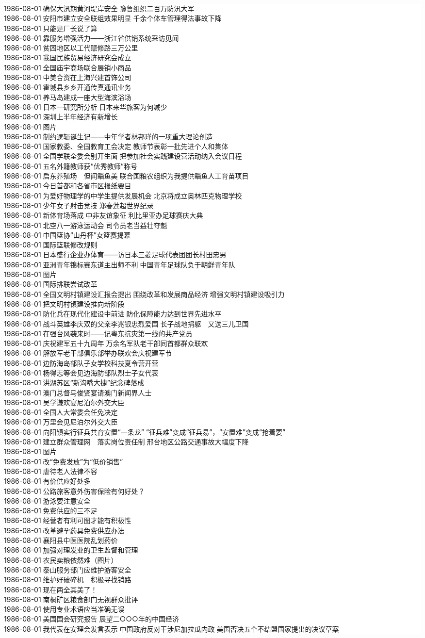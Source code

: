 1986-08-01 确保大汛期黄河堤岸安全  豫鲁组织二百万防汛大军  
1986-08-01 安阳市建立安全联组效果明显  千余个体车管理得法事故下降  
1986-08-01 只能是厂长说了算  
1986-08-01 靠服务增强活力——浙江省供销系统采访见闻  
1986-08-01 贫困地区以工代赈修路三万公里  
1986-08-01 我国民族贸易经济研究会成立  
1986-08-01 全国庙宇商场联合展销小商品  
1986-08-01 中美合资在上海兴建首饰公司  
1986-08-01 霍城县乡乡开通传真通讯业务  
1986-08-01 养马岛建成一座大型海滨浴场  
1986-08-01 日本一研究所分析  日本来华旅客为何减少  
1986-08-01 深圳上半年经济有新增长  
1986-08-01 图片  
1986-08-01 制约逻辑诞生记——中年学者林邦瑾的一项重大理论创造  
1986-08-01 国家教委、全国教育工会决定  教师节表彰一批先进个人和集体  
1986-08-01 全国学联全委会别开生面  把参加社会实践建设营活动纳入会议日程  
1986-08-01 五名外籍教师获“优秀教师”称号  
1986-08-01 启东养殖场　但闻鲻鱼美  联合国粮农组织为我提供鲻鱼人工育苗项目  
1986-08-01 今日首都和各省市区报纸要目  
1986-08-01 为爱好物理学的中学生提供发展机会  北京将成立奥林匹克物理学校  
1986-08-01 少年女子射击竞技  郑春莲超世界纪录  
1986-08-01 新体育场落成  中非友谊象征  利比里亚办足球赛庆大典  
1986-08-01 北空八一游泳运动会  司令员老当益壮夺魁  
1986-08-01 中国篮协“山丹杯”女篮赛揭幕  
1986-08-01 国际篮联修改规则  
1986-08-01 日本盛行企业办体育——访日本三菱足球代表团团长村田忠男  
1986-08-01 亚洲青年锦标赛东道主出师不利  中国青年足球队负于朝鲜青年队  
1986-08-01 图片  
1986-08-01 国际排联尝试改革  
1986-08-01 全国文明村镇建设汇报会提出  围绕改革和发展商品经济  增强文明村镇建设吸引力  
1986-08-01 把文明村镇建设推向新阶段  
1986-08-01 防化兵在现代化建设中前进  防化保障能力达到世界先进水平  
1986-08-01 战斗英雄李庆双的父亲李兆银忠烈爱国  长子战地捐躯　又送三儿卫国  
1986-08-01 在强台风袭来时——记粤东抗灾第一线的共产党员  
1986-08-01 庆祝建军五十九周年  万余名军队老干部同首都群众联欢  
1986-08-01 解放军老干部俱乐部举办联欢会庆祝建军节  
1986-08-01 边防海岛部队子女学校科技夏令营开营  
1986-08-01 杨得志等会见边海防部队烈士子女代表  
1986-08-01 洪湖苏区“新沟嘴大捷”纪念碑落成  
1986-08-01 澳门总督马俊贤宴请澳门新闻界人士  
1986-08-01 吴学谦欢宴尼泊尔外交大臣  
1986-08-01 全国人大常委会任免决定  
1986-08-01 万里会见尼泊尔外交大臣  
1986-08-01 向阳镇实行征兵共育安置“一条龙”  “征兵难”变成“征兵易”，“安置难”变成“抢着要”  
1986-08-01 建立群众管理网　落实岗位责任制  邢台地区公路交通事故大幅度下降  
1986-08-01 图片  
1986-08-01 改“免费发放”为“低价销售”  
1986-08-01 虐待老人法律不容  
1986-08-01 有价供应好处多  
1986-08-01 公路旅客意外伤害保险有何好处？  
1986-08-01 游泳要注意安全  
1986-08-01 免费供应的三不足  
1986-08-01 经营者有利可图才能有积极性  
1986-08-01 改革避孕药具免费供应办法  
1986-08-01 襄阳县中医医院乱划药价  
1986-08-01 加强对理发业的卫生监督和管理  
1986-08-01 农民卖粮依然难（图片）  
1986-08-01 泰山服务部门应维护游客安全  
1986-08-01 维护好破碎机　积极寻找销路  
1986-08-01 现在两全其美了！  
1986-08-01 南桐矿区粮食部门无视群众批评  
1986-08-01 使用专业术语应当准确无误  
1986-08-01 美国国会研究报告  展望二○○○年的中国经济  
1986-08-01 我代表在安理会发言表示  中国政府反对干涉尼加拉瓜内政  美国否决五个不结盟国家提出的决议草案  